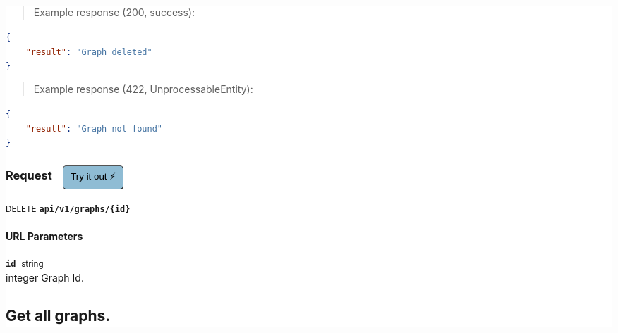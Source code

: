 
> Example response (200, success):

```json
{
    "result": "Graph deleted"
}
```
> Example response (422, UnprocessableEntity):

```json
{
    "result": "Graph not found"
}
```
<div id="execution-results-DELETEapi-v1-graphs--id-" hidden>
    <blockquote>Received response<span id="execution-response-status-DELETEapi-v1-graphs--id-"></span>:</blockquote>
    <pre class="json"><code id="execution-response-content-DELETEapi-v1-graphs--id-"></code></pre>
</div>
<div id="execution-error-DELETEapi-v1-graphs--id-" hidden>
    <blockquote>Request failed with error:</blockquote>
    <pre><code id="execution-error-message-DELETEapi-v1-graphs--id-"></code></pre>
</div>
<form id="form-DELETEapi-v1-graphs--id-" data-method="DELETE" data-path="api/v1/graphs/{id}" data-authed="0" data-hasfiles="0" data-headers='{"Content-Type":"application\/json","Accept":"application\/json"}' onsubmit="event.preventDefault(); executeTryOut('DELETEapi-v1-graphs--id-', this);">
<h3>
    Request&nbsp;&nbsp;&nbsp;
        <button type="button" style="background-color: #8fbcd4; padding: 5px 10px; border-radius: 5px; border-width: thin;" id="btn-tryout-DELETEapi-v1-graphs--id-" onclick="tryItOut('DELETEapi-v1-graphs--id-');">Try it out ⚡</button>
    <button type="button" style="background-color: #c97a7e; padding: 5px 10px; border-radius: 5px; border-width: thin;" id="btn-canceltryout-DELETEapi-v1-graphs--id-" onclick="cancelTryOut('DELETEapi-v1-graphs--id-');" hidden>Cancel</button>&nbsp;&nbsp;
    <button type="submit" style="background-color: #6ac174; padding: 5px 10px; border-radius: 5px; border-width: thin;" id="btn-executetryout-DELETEapi-v1-graphs--id-" hidden>Send Request 💥</button>
    </h3>
<p>
<small class="badge badge-red">DELETE</small>
 <b><code>api/v1/graphs/{id}</code></b>
</p>
<h4 class="fancy-heading-panel"><b>URL Parameters</b></h4>
<p>
<b><code>id</code></b>&nbsp;&nbsp;<small>string</small>  &nbsp;
<input type="text" name="id" data-endpoint="DELETEapi-v1-graphs--id-" data-component="url" required  hidden>
<br>
integer Graph Id.</p>
</form>


## Get all graphs.
